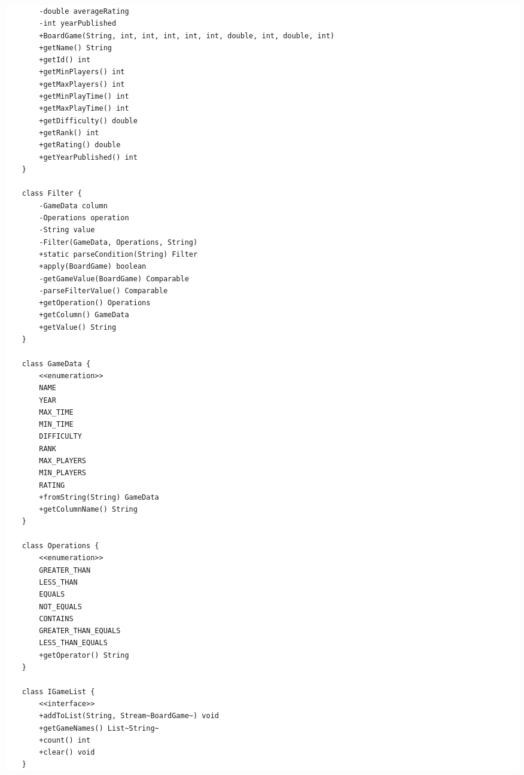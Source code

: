 ```mermaid
        -double averageRating
        -int yearPublished
        +BoardGame(String, int, int, int, int, int, double, int, double, int)
        +getName() String
        +getId() int
        +getMinPlayers() int
        +getMaxPlayers() int
        +getMinPlayTime() int
        +getMaxPlayTime() int
        +getDifficulty() double
        +getRank() int
        +getRating() double
        +getYearPublished() int
    }

    class Filter {
        -GameData column
        -Operations operation
        -String value
        -Filter(GameData, Operations, String)
        +static parseCondition(String) Filter
        +apply(BoardGame) boolean
        -getGameValue(BoardGame) Comparable
        -parseFilterValue() Comparable
        +getOperation() Operations
        +getColumn() GameData
        +getValue() String
    }

    class GameData {
        <<enumeration>>
        NAME
        YEAR
        MAX_TIME
        MIN_TIME
        DIFFICULTY
        RANK
        MAX_PLAYERS
        MIN_PLAYERS
        RATING
        +fromString(String) GameData
        +getColumnName() String
    }

    class Operations {
        <<enumeration>>
        GREATER_THAN
        LESS_THAN
        EQUALS
        NOT_EQUALS
        CONTAINS
        GREATER_THAN_EQUALS
        LESS_THAN_EQUALS
        +getOperator() String
    }

    class IGameList {
        <<interface>>
        +addToList(String, Stream~BoardGame~) void
        +getGameNames() List~String~
        +count() int
        +clear() void
    }
```
